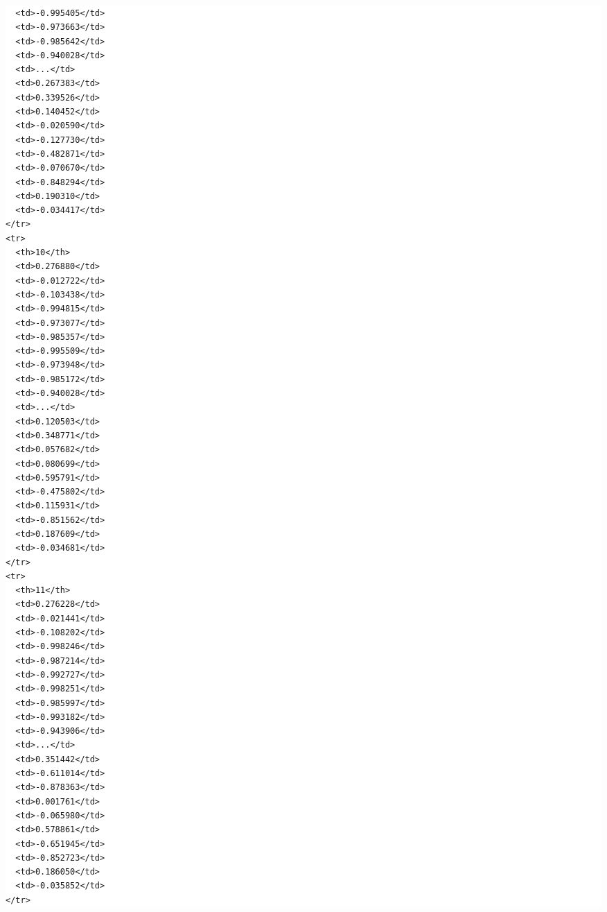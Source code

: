       <td>-0.995405</td>
      <td>-0.973663</td>
      <td>-0.985642</td>
      <td>-0.940028</td>
      <td>...</td>
      <td>0.267383</td>
      <td>0.339526</td>
      <td>0.140452</td>
      <td>-0.020590</td>
      <td>-0.127730</td>
      <td>-0.482871</td>
      <td>-0.070670</td>
      <td>-0.848294</td>
      <td>0.190310</td>
      <td>-0.034417</td>
    </tr>
    <tr>
      <th>10</th>
      <td>0.276880</td>
      <td>-0.012722</td>
      <td>-0.103438</td>
      <td>-0.994815</td>
      <td>-0.973077</td>
      <td>-0.985357</td>
      <td>-0.995509</td>
      <td>-0.973948</td>
      <td>-0.985172</td>
      <td>-0.940028</td>
      <td>...</td>
      <td>0.120503</td>
      <td>0.348771</td>
      <td>0.057682</td>
      <td>0.080699</td>
      <td>0.595791</td>
      <td>-0.475802</td>
      <td>0.115931</td>
      <td>-0.851562</td>
      <td>0.187609</td>
      <td>-0.034681</td>
    </tr>
    <tr>
      <th>11</th>
      <td>0.276228</td>
      <td>-0.021441</td>
      <td>-0.108202</td>
      <td>-0.998246</td>
      <td>-0.987214</td>
      <td>-0.992727</td>
      <td>-0.998251</td>
      <td>-0.985997</td>
      <td>-0.993182</td>
      <td>-0.943906</td>
      <td>...</td>
      <td>0.351442</td>
      <td>-0.611014</td>
      <td>-0.878363</td>
      <td>0.001761</td>
      <td>-0.065980</td>
      <td>0.578861</td>
      <td>-0.651945</td>
      <td>-0.852723</td>
      <td>0.186050</td>
      <td>-0.035852</td>
    </tr>